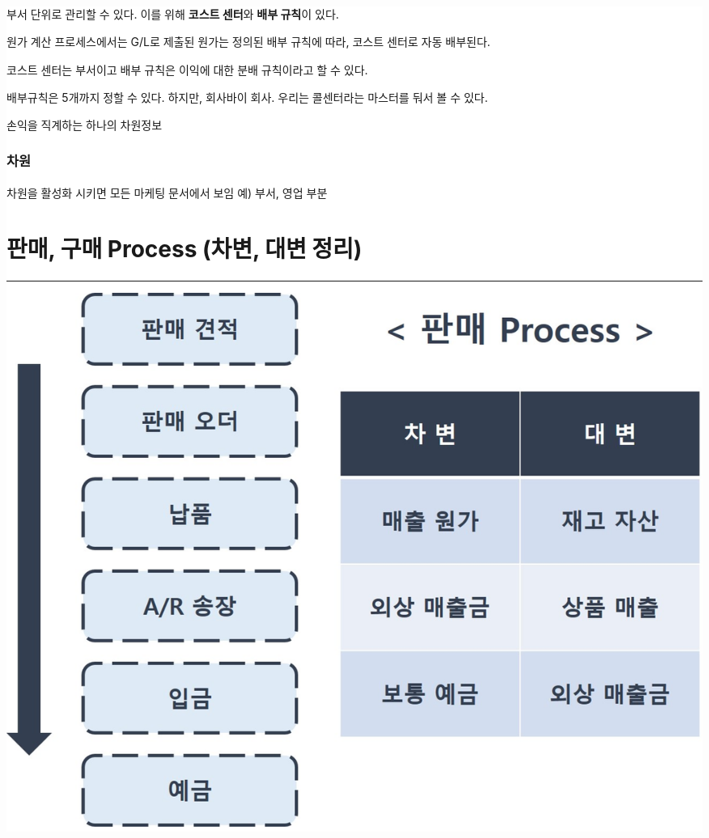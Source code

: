 부서 단위로 관리할 수 있다. 이를 위해 **코스트 센터**와 **배부 규칙**이 있다.

원가 계산 프로세스에서는 G/L로 제출된 원가는 정의된 배부 규칙에 따라, 코스트 센터로 자동 배부된다.

코스트 센터는 부서이고 배부 규칙은 이익에 대한 분배 규칙이라고 할 수 있다.

배부규칙은 5개까지 정할 수 있다. 하지만, 회사바이 회사. 우리는 콜센터라는 마스터를 둬서 볼 수 있다. 

손익을 직계하는 하나의 차원정보 



### 차원

차원을 활성화 시키면 모든 마케팅 문서에서 보임
예) 부서, 영업 부분



# 판매, 구매 Process (차변, 대변 정리)

***



![](Image/판매Process.jpg)
